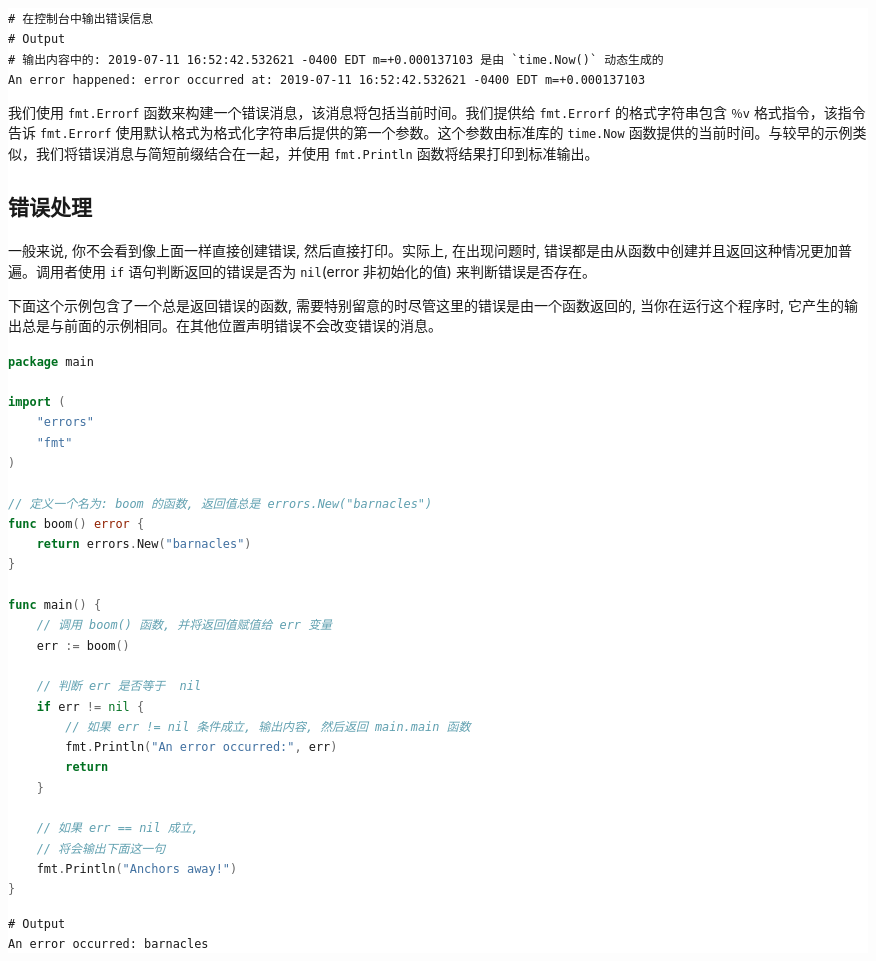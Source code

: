 ```shell
# 在控制台中输出错误信息
# Output
# 输出内容中的: 2019-07-11 16:52:42.532621 -0400 EDT m=+0.000137103 是由 `time.Now()` 动态生成的
An error happened: error occurred at: 2019-07-11 16:52:42.532621 -0400 EDT m=+0.000137103
```

我们使用 `fmt.Errorf` 函数来构建一个错误消息，该消息将包括当前时间。我们提供给 `fmt.Errorf` 的格式字符串包含 `％v` 格式指令，该指令告诉 `fmt.Errorf` 使用默认格式为格式化字符串后提供的第一个参数。这个参数由标准库的 `time.Now` 函数提供的当前时间。与较早的示例类似，我们将错误消息与简短前缀结合在一起，并使用 `fmt.Println` 函数将结果打印到标准输出。

## 错误处理

一般来说, 你不会看到像上面一样直接创建错误, 然后直接打印。实际上, 在出现问题时, 错误都是由从函数中创建并且返回这种情况更加普遍。调用者使用 `if` 语句判断返回的错误是否为 `nil`(error 非初始化的值) 来判断错误是否存在。

下面这个示例包含了一个总是返回错误的函数, 需要特别留意的时尽管这里的错误是由一个函数返回的, 当你在运行这个程序时, 它产生的输出总是与前面的示例相同。在其他位置声明错误不会改变错误的消息。

``` go
package main

import (
	"errors"
	"fmt"
)

// 定义一个名为: boom 的函数, 返回值总是 errors.New("barnacles")
func boom() error {
	return errors.New("barnacles")
}

func main() {
	// 调用 boom() 函数, 并将返回值赋值给 err 变量
	err := boom()

	// 判断 err 是否等于  nil 
	if err != nil {
		// 如果 err != nil 条件成立, 输出内容, 然后返回 main.main 函数
		fmt.Println("An error occurred:", err)
		return
	}

	// 如果 err == nil 成立, 
	// 将会输出下面这一句
	fmt.Println("Anchors away!")
}

```

```shell
# Output
An error occurred: barnacles
```
